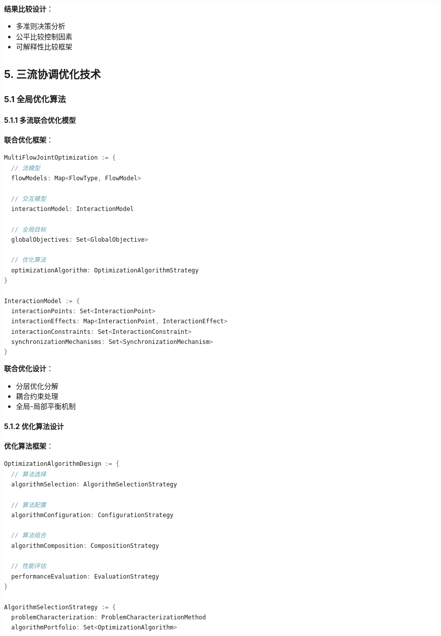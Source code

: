 **结果比较设计**：

- 多准则决策分析
- 公平比较控制因素
- 可解释性比较框架

## 5. 三流协调优化技术

### 5.1 全局优化算法

#### 5.1.1 多流联合优化模型

**联合优化框架**：

```rust
MultiFlowJointOptimization := {
  // 流模型
  flowModels: Map<FlowType, FlowModel>
  
  // 交互模型
  interactionModel: InteractionModel
  
  // 全局目标
  globalObjectives: Set<GlobalObjective>
  
  // 优化算法
  optimizationAlgorithm: OptimizationAlgorithmStrategy
}

InteractionModel := {
  interactionPoints: Set<InteractionPoint>
  interactionEffects: Map<InteractionPoint, InteractionEffect>
  interactionConstraints: Set<InteractionConstraint>
  synchronizationMechanisms: Set<SynchronizationMechanism>
}

```

**联合优化设计**：

- 分层优化分解
- 耦合约束处理
- 全局-局部平衡机制

#### 5.1.2 优化算法设计

**优化算法框架**：

```rust
OptimizationAlgorithmDesign := {
  // 算法选择
  algorithmSelection: AlgorithmSelectionStrategy
  
  // 算法配置
  algorithmConfiguration: ConfigurationStrategy
  
  // 算法组合
  algorithmComposition: CompositionStrategy
  
  // 性能评估
  performanceEvaluation: EvaluationStrategy
}

AlgorithmSelectionStrategy := {
  problemCharacterization: ProblemCharacterizationMethod
  algorithmPortfolio: Set<OptimizationAlgorithm>
```